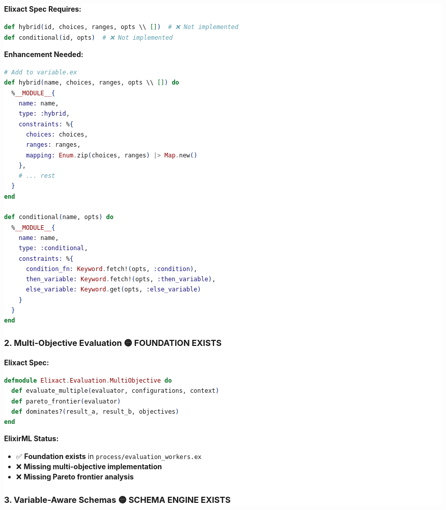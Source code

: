 **Elixact Spec Requires:**
```elixir
def hybrid(id, choices, ranges, opts \\ [])  # ❌ Not implemented
def conditional(id, opts)  # ❌ Not implemented
```

**Enhancement Needed:**
```elixir
# Add to variable.ex
def hybrid(name, choices, ranges, opts \\ []) do
  %__MODULE__{
    name: name,
    type: :hybrid,
    constraints: %{
      choices: choices,
      ranges: ranges,
      mapping: Enum.zip(choices, ranges) |> Map.new()
    },
    # ... rest
  }
end

def conditional(name, opts) do
  %__MODULE__{
    name: name,
    type: :conditional,
    constraints: %{
      condition_fn: Keyword.fetch!(opts, :condition),
      then_variable: Keyword.fetch!(opts, :then_variable),
      else_variable: Keyword.get(opts, :else_variable)
    }
  }
end
```

### 2. **Multi-Objective Evaluation** 🟡 **FOUNDATION EXISTS**

**Elixact Spec:**
```elixir
defmodule Elixact.Evaluation.MultiObjective do
  def evaluate_multiple(evaluator, configurations, context)
  def pareto_frontier(evaluator)
  def dominates?(result_a, result_b, objectives)
end
```

**ElixirML Status:**
- ✅ **Foundation exists** in `process/evaluation_workers.ex`
- ❌ **Missing multi-objective implementation**
- ❌ **Missing Pareto frontier analysis**

### 3. **Variable-Aware Schemas** 🟡 **SCHEMA ENGINE EXISTS**
